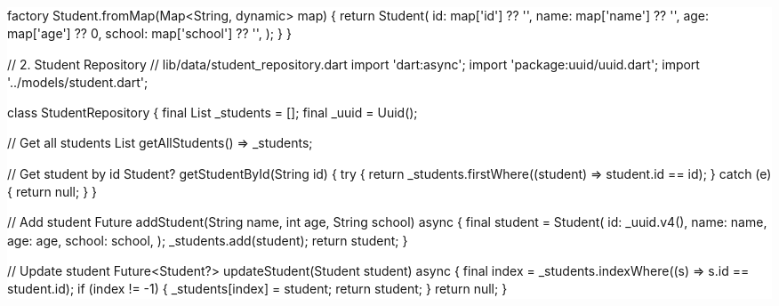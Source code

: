   factory Student.fromMap(Map<String, dynamic> map) {
    return Student(
      id: map['id'] ?? '',
      name: map['name'] ?? '',
      age: map['age'] ?? 0,
      school: map['school'] ?? '',
    );
  }
}

// 2. Student Repository
// lib/data/student_repository.dart
import 'dart:async';
import 'package:uuid/uuid.dart';
import '../models/student.dart';

class StudentRepository {
  final List<Student> _students = [];
  final _uuid = Uuid();

  // Get all students
  List<Student> getAllStudents() => _students;

  // Get student by id
  Student? getStudentById(String id) {
    try {
      return _students.firstWhere((student) => student.id == id);
    } catch (e) {
      return null;
    }
  }

  // Add student
  Future<Student> addStudent(String name, int age, String school) async {
    final student = Student(
      id: _uuid.v4(),
      name: name,
      age: age,
      school: school,
    );
    _students.add(student);
    return student;
  }

  // Update student
  Future<Student?> updateStudent(Student student) async {
    final index = _students.indexWhere((s) => s.id == student.id);
    if (index != -1) {
      _students[index] = student;
      return student;
    }
    return null;
  }
